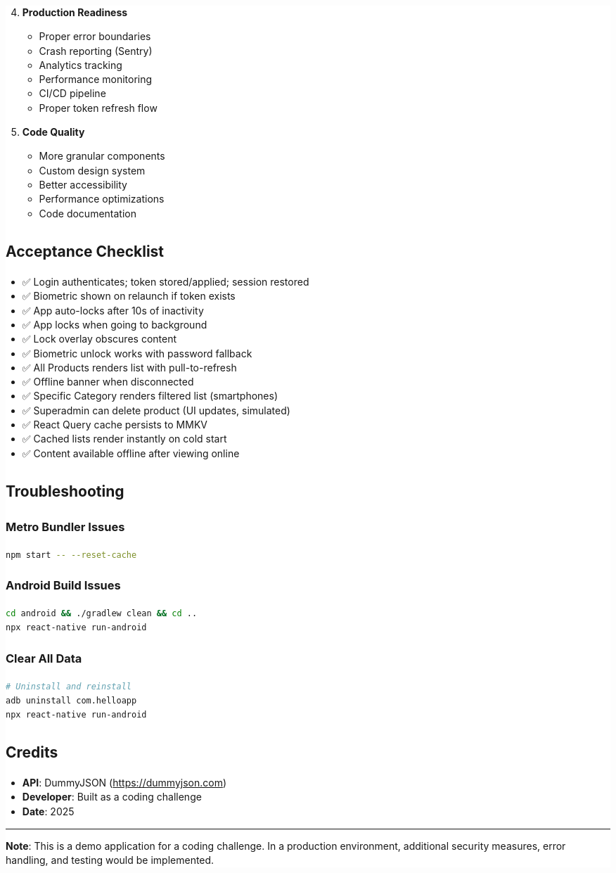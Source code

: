 4. **Production Readiness**
   - Proper error boundaries
   - Crash reporting (Sentry)
   - Analytics tracking
   - Performance monitoring
   - CI/CD pipeline
   - Proper token refresh flow

5. **Code Quality**
   - More granular components
   - Custom design system
   - Better accessibility
   - Performance optimizations
   - Code documentation

## Acceptance Checklist

- ✅ Login authenticates; token stored/applied; session restored
- ✅ Biometric shown on relaunch if token exists
- ✅ App auto-locks after 10s of inactivity
- ✅ App locks when going to background
- ✅ Lock overlay obscures content
- ✅ Biometric unlock works with password fallback
- ✅ All Products renders list with pull-to-refresh
- ✅ Offline banner when disconnected
- ✅ Specific Category renders filtered list (smartphones)
- ✅ Superadmin can delete product (UI updates, simulated)
- ✅ React Query cache persists to MMKV
- ✅ Cached lists render instantly on cold start
- ✅ Content available offline after viewing online

## Troubleshooting

### Metro Bundler Issues
```bash
npm start -- --reset-cache
```

### Android Build Issues
```bash
cd android && ./gradlew clean && cd ..
npx react-native run-android
```

### Clear All Data
```bash
# Uninstall and reinstall
adb uninstall com.helloapp
npx react-native run-android
```

## Credits

- **API**: DummyJSON (https://dummyjson.com)
- **Developer**: Built as a coding challenge
- **Date**: 2025

---

**Note**: This is a demo application for a coding challenge. In a production environment, additional security measures, error handling, and testing would be implemented.
